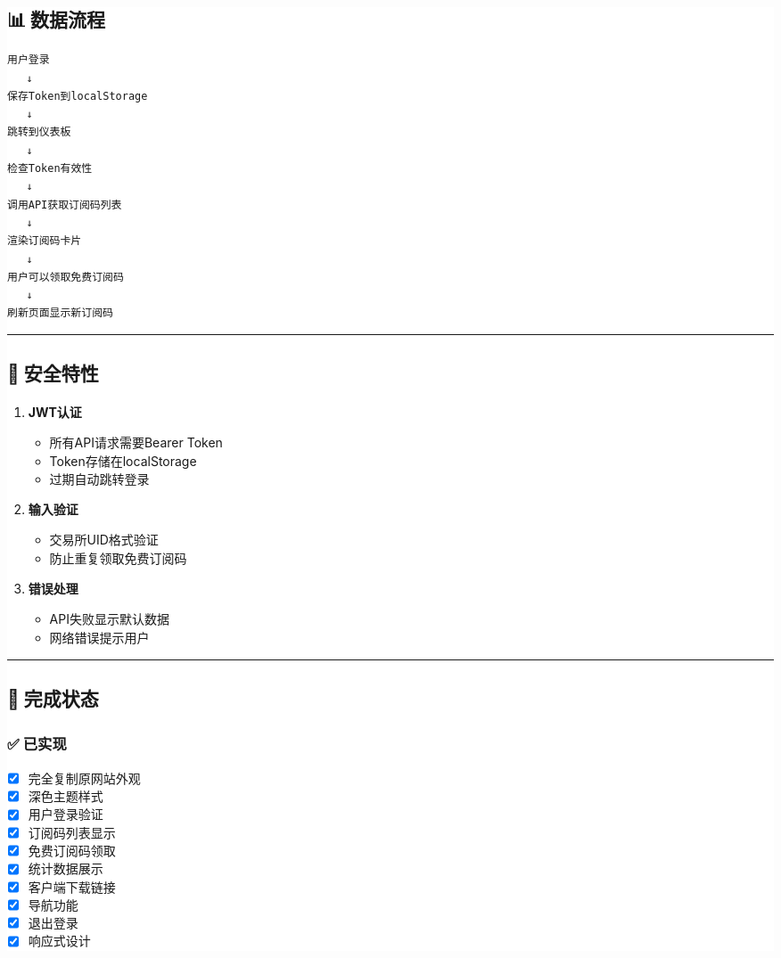 
## 📊 数据流程

```
用户登录
   ↓
保存Token到localStorage
   ↓
跳转到仪表板
   ↓
检查Token有效性
   ↓
调用API获取订阅码列表
   ↓
渲染订阅码卡片
   ↓
用户可以领取免费订阅码
   ↓
刷新页面显示新订阅码
```

---

## 🔐 安全特性

1. **JWT认证**
   - 所有API请求需要Bearer Token
   - Token存储在localStorage
   - 过期自动跳转登录

2. **输入验证**
   - 交易所UID格式验证
   - 防止重复领取免费订阅码

3. **错误处理**
   - API失败显示默认数据
   - 网络错误提示用户

---

## 🎉 完成状态

### ✅ 已实现

- [x] 完全复制原网站外观
- [x] 深色主题样式
- [x] 用户登录验证
- [x] 订阅码列表显示
- [x] 免费订阅码领取
- [x] 统计数据展示
- [x] 客户端下载链接
- [x] 导航功能
- [x] 退出登录
- [x] 响应式设计
